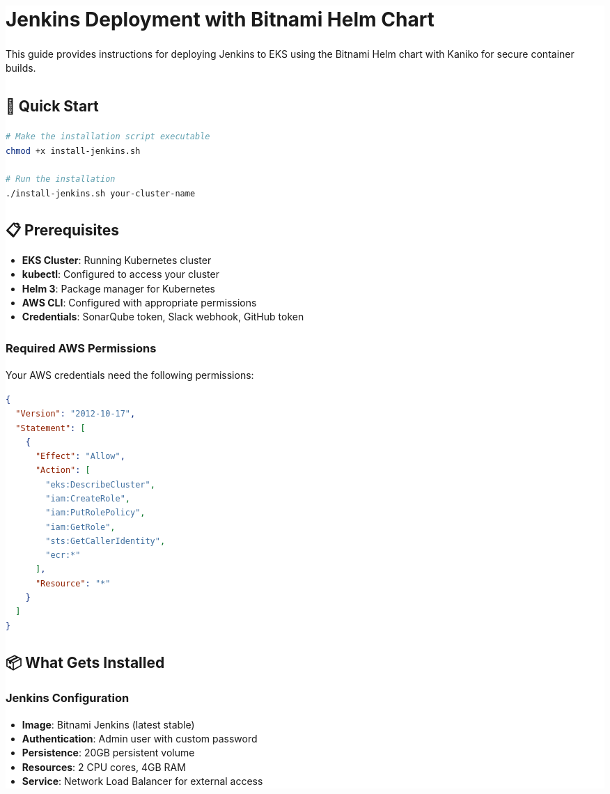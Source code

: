 # Jenkins Deployment with Bitnami Helm Chart

This guide provides instructions for deploying Jenkins to EKS using the Bitnami Helm chart with Kaniko for secure container builds.

## 🚀 Quick Start

```bash
# Make the installation script executable
chmod +x install-jenkins.sh

# Run the installation
./install-jenkins.sh your-cluster-name
```

## 📋 Prerequisites

- **EKS Cluster**: Running Kubernetes cluster
- **kubectl**: Configured to access your cluster
- **Helm 3**: Package manager for Kubernetes
- **AWS CLI**: Configured with appropriate permissions
- **Credentials**: SonarQube token, Slack webhook, GitHub token

### Required AWS Permissions

Your AWS credentials need the following permissions:
```json
{
  "Version": "2012-10-17",
  "Statement": [
    {
      "Effect": "Allow",
      "Action": [
        "eks:DescribeCluster",
        "iam:CreateRole",
        "iam:PutRolePolicy",
        "iam:GetRole",
        "sts:GetCallerIdentity",
        "ecr:*"
      ],
      "Resource": "*"
    }
  ]
}
```

## 📦 What Gets Installed

### Jenkins Configuration
- **Image**: Bitnami Jenkins (latest stable)
- **Authentication**: Admin user with custom password
- **Persistence**: 20GB persistent volume
- **Resources**: 2 CPU cores, 4GB RAM
- **Service**: Network Load Balancer for external access
